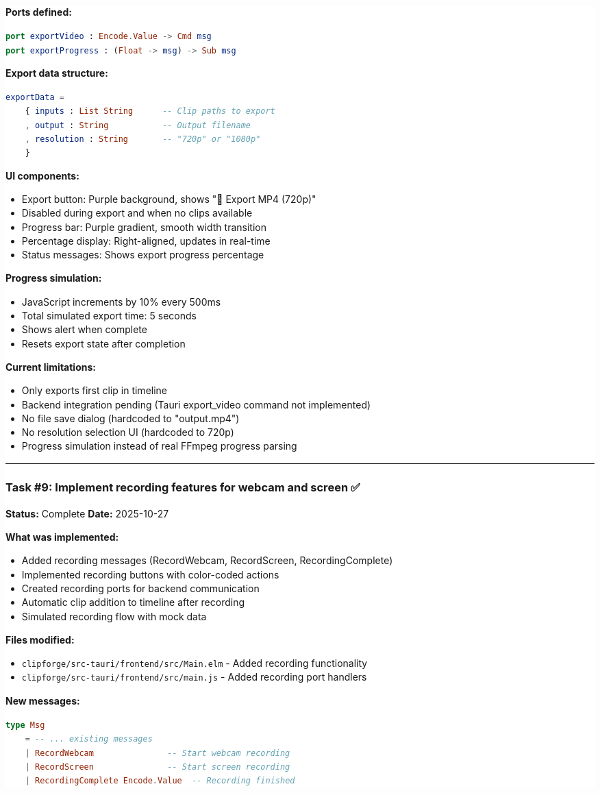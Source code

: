 **Ports defined:**
```elm
port exportVideo : Encode.Value -> Cmd msg
port exportProgress : (Float -> msg) -> Sub msg
```

**Export data structure:**
```elm
exportData =
    { inputs : List String      -- Clip paths to export
    , output : String           -- Output filename
    , resolution : String       -- "720p" or "1080p"
    }
```

**UI components:**
- Export button: Purple background, shows "💾 Export MP4 (720p)"
- Disabled during export and when no clips available
- Progress bar: Purple gradient, smooth width transition
- Percentage display: Right-aligned, updates in real-time
- Status messages: Shows export progress percentage

**Progress simulation:**
- JavaScript increments by 10% every 500ms
- Total simulated export time: 5 seconds
- Shows alert when complete
- Resets export state after completion

**Current limitations:**
- Only exports first clip in timeline
- Backend integration pending (Tauri export_video command not implemented)
- No file save dialog (hardcoded to "output.mp4")
- No resolution selection UI (hardcoded to 720p)
- Progress simulation instead of real FFmpeg progress parsing

---

### Task #9: Implement recording features for webcam and screen ✅
**Status:** Complete
**Date:** 2025-10-27

**What was implemented:**
- Added recording messages (RecordWebcam, RecordScreen, RecordingComplete)
- Implemented recording buttons with color-coded actions
- Created recording ports for backend communication
- Automatic clip addition to timeline after recording
- Simulated recording flow with mock data

**Files modified:**
- `clipforge/src-tauri/frontend/src/Main.elm` - Added recording functionality
- `clipforge/src-tauri/frontend/src/main.js` - Added recording port handlers

**New messages:**
```elm
type Msg
    = -- ... existing messages
    | RecordWebcam               -- Start webcam recording
    | RecordScreen               -- Start screen recording
    | RecordingComplete Encode.Value  -- Recording finished
```
